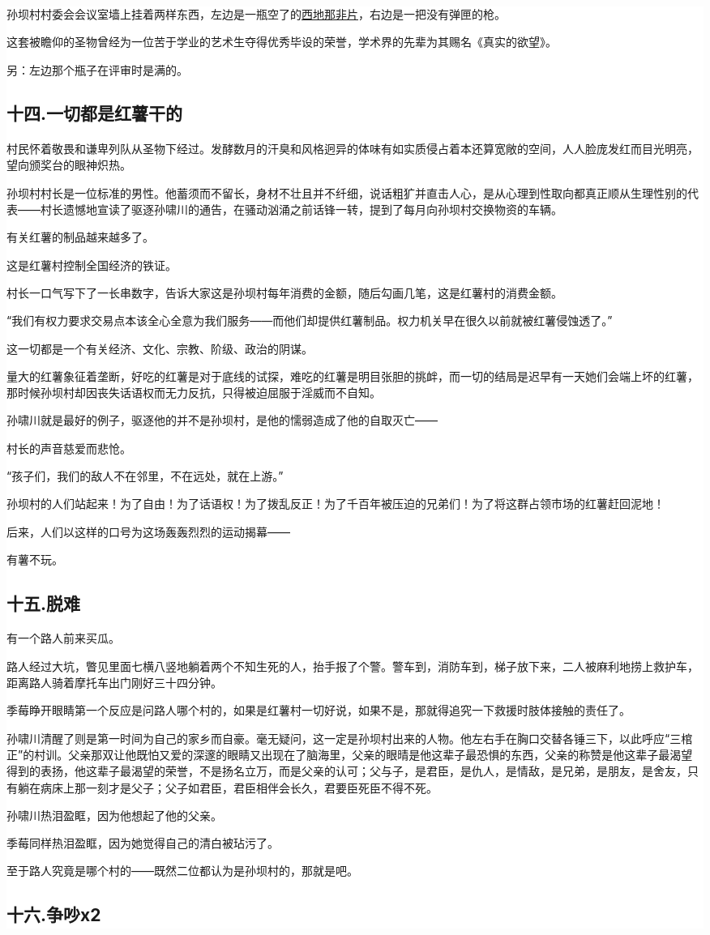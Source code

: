 孙坝村村委会会议室墙上挂着两样东西，左边是一瓶空了的[西地那非片](https://zhida.zhihu.com/search?content_id=666285999&content_type=Answer&match_order=1&q=西地那非片&zhida_source=entity)，右边是一把没有弹匣的枪。

这套被瞻仰的圣物曾经为一位苦于学业的艺术生夺得优秀毕设的荣誉，学术界的先辈为其赐名《真实的欲望》。

另：左边那个瓶子在评审时是满的。



## 十四.一切都是红薯干的

村民怀着敬畏和谦卑列队从圣物下经过。发酵数月的汗臭和风格迥异的体味有如实质侵占着本还算宽敞的空间，人人脸庞发红而目光明亮，望向颁奖台的眼神炽热。

孙坝村村长是一位标准的男性。他蓄须而不留长，身材不壮且并不纤细，说话粗犷并直击人心，是从心理到性取向都真正顺从生理性别的代表——村长遗憾地宣读了驱逐孙啸川的通告，在骚动汹涌之前话锋一转，提到了每月向孙坝村交换物资的车辆。

有关红薯的制品越来越多了。

这是红薯村控制全国经济的铁证。

村长一口气写下了一长串数字，告诉大家这是孙坝村每年消费的金额，随后勾画几笔，这是红薯村的消费金额。

“我们有权力要求交易点本该全心全意为我们服务——而他们却提供红薯制品。权力机关早在很久以前就被红薯侵蚀透了。”

这一切都是一个有关经济、文化、宗教、阶级、政治的阴谋。

量大的红薯象征着垄断，好吃的红薯是对于底线的试探，难吃的红薯是明目张胆的挑衅，而一切的结局是迟早有一天她们会端上坏的红薯，那时候孙坝村却因丧失话语权而无力反抗，只得被迫屈服于淫威而不自知。

孙啸川就是最好的例子，驱逐他的并不是孙坝村，是他的懦弱造成了他的自取灭亡——

村长的声音慈爱而悲怆。

“孩子们，我们的敌人不在邻里，不在远处，就在上游。”

孙坝村的人们站起来！为了自由！为了话语权！为了拨乱反正！为了千百年被压迫的兄弟们！为了将这群占领市场的红薯赶回泥地！

后来，人们以这样的口号为这场轰轰烈烈的运动揭幕——

有薯不玩。



## 十五.脱难

有一个路人前来买瓜。

路人经过大坑，瞥见里面七横八竖地躺着两个不知生死的人，抬手报了个警。警车到，消防车到，梯子放下来，二人被麻利地捞上救护车，距离路人骑着摩托车出门刚好三十四分钟。

季莓睁开眼睛第一个反应是问路人哪个村的，如果是红薯村一切好说，如果不是，那就得追究一下救援时肢体接触的责任了。

孙啸川清醒了则是第一时间为自己的家乡而自豪。毫无疑问，这一定是孙坝村出来的人物。他左右手在胸口交替各锤三下，以此呼应“三棺正”的村训。父亲那双让他既怕又爱的深邃的眼睛又出现在了脑海里，父亲的眼晴是他这辈子最恐惧的东西，父亲的称赞是他这辈子最渴望得到的表扬，他这辈子最渴望的荣誉，不是扬名立万，而是父亲的认可；父与子，是君臣，是仇人，是情敌，是兄弟，是朋友，是舍友，只有躺在病床上那一刻才是父子；父子如君臣，君臣相伴会长久，君要臣死臣不得不死。

孙啸川热泪盈眶，因为他想起了他的父亲。

季莓同样热泪盈眶，因为她觉得自己的清白被玷污了。

至于路人究竟是哪个村的——既然二位都认为是孙坝村的，那就是吧。



## 十六.争吵x2
